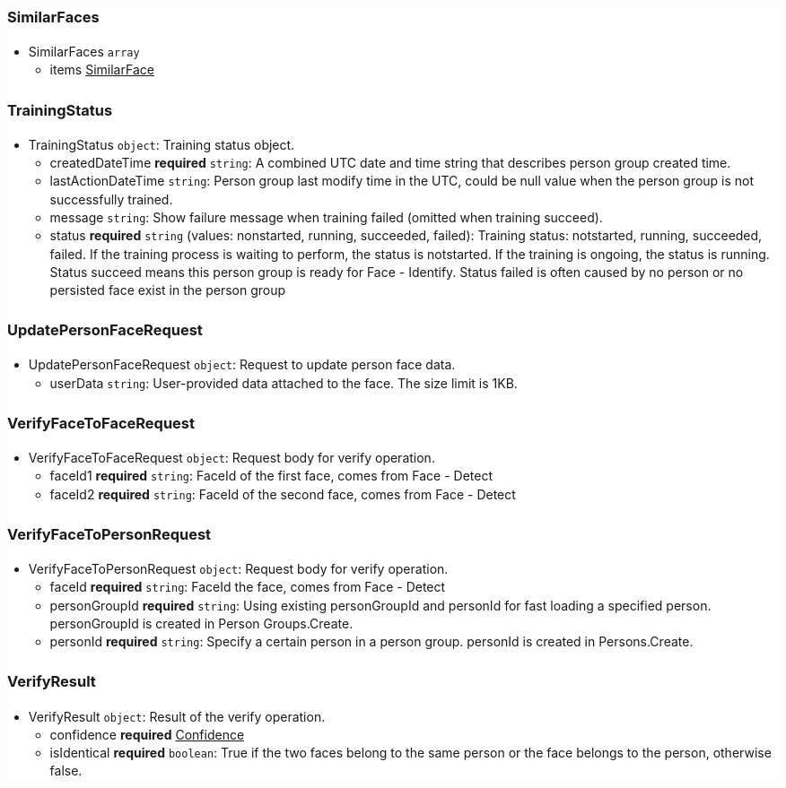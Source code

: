 ### SimilarFaces
* SimilarFaces `array`
  * items [SimilarFace](#similarface)

### TrainingStatus
* TrainingStatus `object`: Training status object.
  * createdDateTime **required** `string`: A combined UTC date and time string that describes person group created time.
  * lastActionDateTime `string`: Person group last modify time in the UTC, could be null value when the person group is not successfully trained.
  * message `string`: Show failure message when training failed (omitted when training succeed).
  * status **required** `string` (values: nonstarted, running, succeeded, failed): Training status: notstarted, running, succeeded, failed. If the training process is waiting to perform, the status is notstarted. If the training is ongoing, the status is running. Status succeed means this person group is ready for Face - Identify. Status failed is often caused by no person or no persisted face exist in the person group

### UpdatePersonFaceRequest
* UpdatePersonFaceRequest `object`: Request to update person face data.
  * userData `string`: User-provided data attached to the face. The size limit is 1KB.

### VerifyFaceToFaceRequest
* VerifyFaceToFaceRequest `object`: Request body for verify operation.
  * faceId1 **required** `string`: FaceId of the first face, comes from Face - Detect
  * faceId2 **required** `string`: FaceId of the second face, comes from Face - Detect

### VerifyFaceToPersonRequest
* VerifyFaceToPersonRequest `object`: Request body for verify operation.
  * faceId **required** `string`: FaceId the face, comes from Face - Detect
  * personGroupId **required** `string`: Using existing personGroupId and personId for fast loading a specified person. personGroupId is created in Person Groups.Create.
  * personId **required** `string`: Specify a certain person in a person group. personId is created in Persons.Create.

### VerifyResult
* VerifyResult `object`: Result of the verify operation.
  * confidence **required** [Confidence](#confidence)
  * isIdentical **required** `boolean`: True if the two faces belong to the same person or the face belongs to the person, otherwise false.


